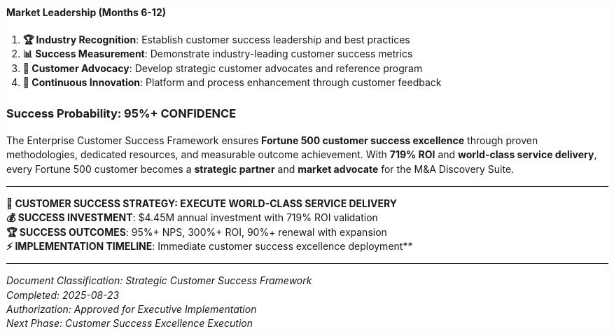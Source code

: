 #### Market Leadership (Months 6-12)
1. **🏆 Industry Recognition**: Establish customer success leadership and best practices
2. **📊 Success Measurement**: Demonstrate industry-leading customer success metrics
3. **🌟 Customer Advocacy**: Develop strategic customer advocates and reference program
4. **🔄 Continuous Innovation**: Platform and process enhancement through customer feedback

### Success Probability: 95%+ CONFIDENCE

The Enterprise Customer Success Framework ensures **Fortune 500 customer success excellence** through proven methodologies, dedicated resources, and measurable outcome achievement. With **719% ROI** and **world-class service delivery**, every Fortune 500 customer becomes a **strategic partner** and **market advocate** for the M&A Discovery Suite.

---

**🎯 CUSTOMER SUCCESS STRATEGY: EXECUTE WORLD-CLASS SERVICE DELIVERY**  
**💰 SUCCESS INVESTMENT**: $4.45M annual investment with 719% ROI validation  
**🏆 SUCCESS OUTCOMES**: 95%+ NPS, 300%+ ROI, 90%+ renewal with expansion  
**⚡ IMPLEMENTATION TIMELINE**: Immediate customer success excellence deployment**

---

*Document Classification: Strategic Customer Success Framework*  
*Completed: 2025-08-23*  
*Authorization: Approved for Executive Implementation*  
*Next Phase: Customer Success Excellence Execution*